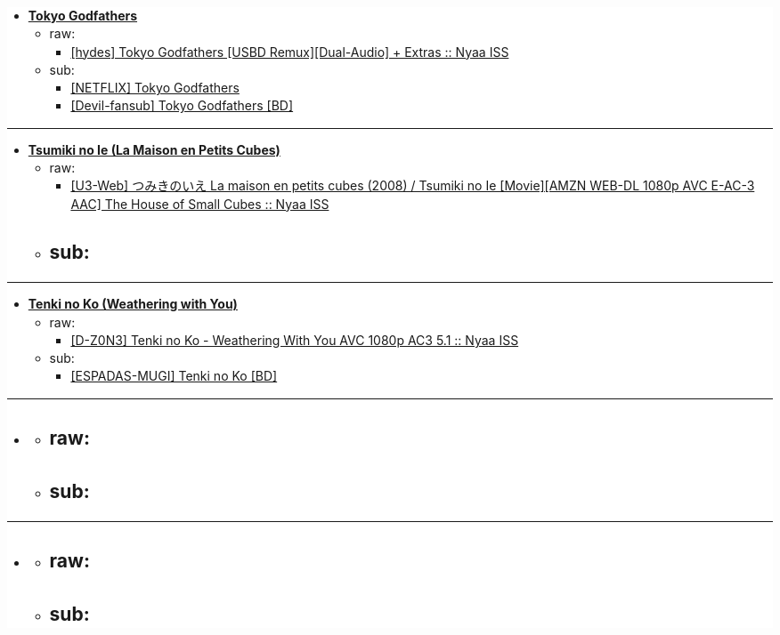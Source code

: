 -  [**Tokyo Godfathers**](https://myanimelist.net/anime/759/Tokyo_Godfathers)
	 - raw: 
		 - [[hydes] Tokyo Godfathers [USBD Remux][Dual-Audio] + Extras :: Nyaa ISS](https://nyaa.iss.ink/view/1356516)
	 - sub:
		 - [[NETFLIX] Tokyo Godfathers](https://subscene.com/subtitles/tokyo-godfathers/arabic/2645191)
		 - [[Devil-fansub] Tokyo Godfathers [BD] ](https://subscene.com/subtitles/tokyo-godfathers/arabic/1564704)
    
---
 -  [**Tsumiki no Ie (La Maison en Petits Cubes)**](https://myanimelist.net/anime/5365/Tsumiki_no_Ie)
	 - raw: 
		 - [[U3-Web] つみきのいえ La maison en petits cubes (2008) / Tsumiki no Ie [Movie][AMZN WEB-DL 1080p AVC E-AC-3 AAC] The House of Small Cubes :: Nyaa ISS](https://nyaa.iss.ink/view/1122663)
	 - sub:
		 - 
    

---
 -  [**Tenki no Ko (Weathering with You)**](https://myanimelist.net/anime/38826/Tenki_no_Ko)
	 - raw: 
		 - [[D-Z0N3] Tenki no Ko - Weathering With You AVC 1080p AC3 5.1 :: Nyaa ISS](https://nyaa.iss.ink/view/1256697)
	 - sub:
		 - [[ESPADAS-MUGI] Tenki no Ko [BD] ](https://subscene.com/subtitles/weathering-with-you/arabic/2224889)
  
---
 - 
	 - raw: 
		 - 
	 - sub:
		 - 
   
---
 -  
	 - raw: 
		 - 
	 - sub:
		 - 
 
